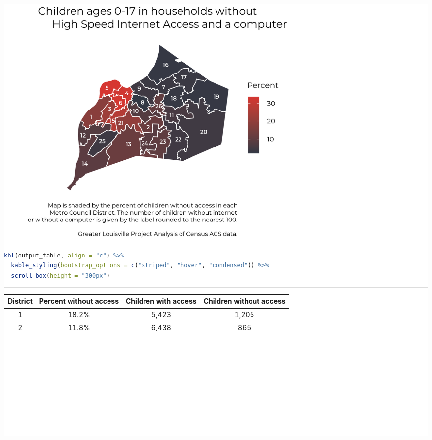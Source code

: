 <img src="internet_report_files/figure-html/unnamed-chunk-9-1.png" width="672" />

```r
kbl(output_table, align = "c") %>%
  kable_styling(bootstrap_options = c("striped", "hover", "condensed")) %>%
  scroll_box(height = "300px")
```

<div style="border: 1px solid #ddd; padding: 0px; overflow-y: scroll; height:300px; "><table class="table table-striped table-hover table-condensed" style="margin-left: auto; margin-right: auto;">
 <thead>
  <tr>
   <th style="text-align:center;position: sticky; top:0; background-color: #FFFFFF;"> District </th>
   <th style="text-align:center;position: sticky; top:0; background-color: #FFFFFF;"> Percent without access </th>
   <th style="text-align:center;position: sticky; top:0; background-color: #FFFFFF;"> Children with access </th>
   <th style="text-align:center;position: sticky; top:0; background-color: #FFFFFF;"> Children without access </th>
  </tr>
 </thead>
<tbody>
  <tr>
   <td style="text-align:center;"> 1 </td>
   <td style="text-align:center;"> 18.2% </td>
   <td style="text-align:center;"> 5,423 </td>
   <td style="text-align:center;"> 1,205 </td>
  </tr>
  <tr>
   <td style="text-align:center;"> 2 </td>
   <td style="text-align:center;"> 11.8% </td>
   <td style="text-align:center;"> 6,438 </td>
   <td style="text-align:center;"> 865 </td>
  </tr>